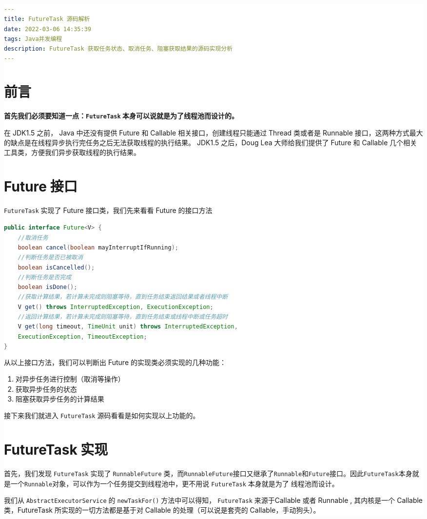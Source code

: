 ```yaml
---
title: FutureTask 源码解析
date: 2022-03-06 14:35:39
tags: Java并发编程
description: FutureTask 获取任务状态、取消任务、阻塞获取结果的源码实现分析
---
```


# 前言

**首先我们必须要知道一点：`FutureTask` 本身可以说就是为了线程池而设计的。**

在 JDK1.5 之前， Java 中还没有提供 Future 和 Callable 相关接口，创建线程只能通过 Thread 类或者是 Runnable 接口，这两种方式最大的缺点是在线程异步执行完任务之后无法获取线程的执行结果。 JDK1.5 之后，Doug Lea 大师给我们提供了 Future 和 Callable 几个相关工具类，方便我们异步获取线程的执行结果。

# Future 接口

`FutureTask` 实现了 Future 接口类，我们先来看看 Future 的接口方法

```java
public interface Future<V> {
	//取消任务
	boolean cancel(boolean mayInterruptIfRunning);
	//判断任务是否已被取消
	boolean isCancelled();
	//判断任务是否完成
	boolean isDone();
	//获取计算结果，若计算未完成则阻塞等待，直到任务结束返回结果或者线程中断
	V get() throws InterruptedException, ExecutionException;
	//返回计算结果，若计算未完成则阻塞等待，直到任务结束或线程中断或任务超时
	V get(long timeout, TimeUnit unit) throws InterruptedException,
	ExecutionException, TimeoutException;
}
```

从以上接口方法，我们可以判断出 Future 的实现类必须实现的几种功能：

1. 对异步任务进行控制（取消等操作）
2. 获取异步任务的状态
3. 阻塞获取异步任务的计算结果

接下来我们就进入 `FutureTask` 源码看看是如何实现以上功能的。

# FutureTask 实现

首先，我们发现 `FutureTask` 实现了 `RunnableFuture` 类，而`RunnableFuture`接口又继承了`Runnable`和`Future`接口。因此`FutureTask`本身就是一个`Runnable`对象，可以作为一个任务提交到线程池中，更不用说 `FutureTask` 本身就是为了 线程池而设计。

我们从 `AbstractExecutorService` 的 `newTaskFor()` 方法中可以得知， `FutureTask` 来源于Callable 或者 Runnable , 其内核是一个 Callable 类，FutureTask 所实现的一切方法都是基于对 Callable 的处理（可以说是套壳的 Callable，手动狗头）。
